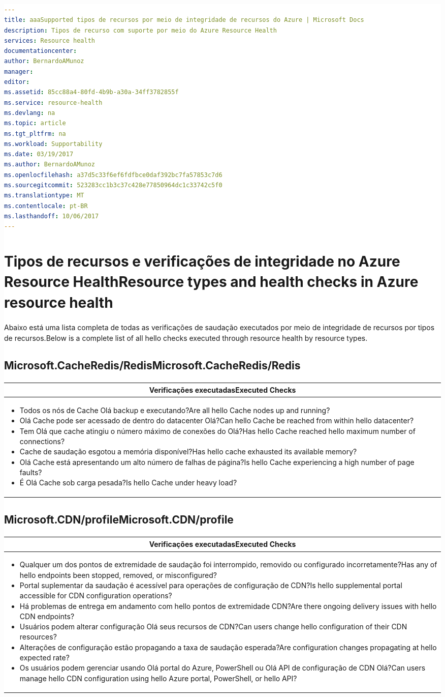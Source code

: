 ```yaml
---
title: aaaSupported tipos de recursos por meio de integridade de recursos do Azure | Microsoft Docs
description: Tipos de recurso com suporte por meio do Azure Resource Health
services: Resource health
documentationcenter: 
author: BernardoAMunoz
manager: 
editor: 
ms.assetid: 85cc88a4-80fd-4b9b-a30a-34ff3782855f
ms.service: resource-health
ms.devlang: na
ms.topic: article
ms.tgt_pltfrm: na
ms.workload: Supportability
ms.date: 03/19/2017
ms.author: BernardoAMunoz
ms.openlocfilehash: a37d5c33f6ef6fdfbce0daf392bc7fa57853c7d6
ms.sourcegitcommit: 523283cc1b3c37c428e77850964dc1c33742c5f0
ms.translationtype: MT
ms.contentlocale: pt-BR
ms.lasthandoff: 10/06/2017
---
```

# <a name="resource-types-and-health-checks-in-azure-resource-health"></a><span data-ttu-id="1d33d-103">Tipos de recursos e verificações de integridade no Azure Resource Health</span><span class="sxs-lookup"><span data-stu-id="1d33d-103">Resource types and health checks in Azure resource health</span></span>
<span data-ttu-id="1d33d-104">Abaixo está uma lista completa de todas as verificações de saudação executados por meio de integridade de recursos por tipos de recursos.</span><span class="sxs-lookup"><span data-stu-id="1d33d-104">Below is a complete list of all hello checks executed through resource health by resource types.</span></span>

## <a name="microsoftcacheredisredis"></a><span data-ttu-id="1d33d-105">Microsoft.CacheRedis/Redis</span><span class="sxs-lookup"><span data-stu-id="1d33d-105">Microsoft.CacheRedis/Redis</span></span>
|<span data-ttu-id="1d33d-106">Verificações executadas</span><span class="sxs-lookup"><span data-stu-id="1d33d-106">Executed Checks</span></span>|
|---|
|<ul><li><span data-ttu-id="1d33d-107">Todos os nós de Cache Olá backup e executando?</span><span class="sxs-lookup"><span data-stu-id="1d33d-107">Are all hello Cache nodes up and running?</span></span></li><li><span data-ttu-id="1d33d-108">Olá Cache pode ser acessado de dentro do datacenter Olá?</span><span class="sxs-lookup"><span data-stu-id="1d33d-108">Can hello Cache be reached from within hello datacenter?</span></span></li><li><span data-ttu-id="1d33d-109">Tem Olá que cache atingiu o número máximo de conexões do Olá?</span><span class="sxs-lookup"><span data-stu-id="1d33d-109">Has hello Cache reached hello maximum number of connections?</span></span></li><li> <span data-ttu-id="1d33d-110">Cache de saudação esgotou a memória disponível?</span><span class="sxs-lookup"><span data-stu-id="1d33d-110">Has hello cache exhausted its available memory?</span></span> </li><li><span data-ttu-id="1d33d-111">Olá Cache está apresentando um alto número de falhas de página?</span><span class="sxs-lookup"><span data-stu-id="1d33d-111">Is hello Cache experiencing a high number of page faults?</span></span></li><li><span data-ttu-id="1d33d-112">É Olá Cache sob carga pesada?</span><span class="sxs-lookup"><span data-stu-id="1d33d-112">Is hello Cache under heavy load?</span></span></li></ul>|

## <a name="microsoftcdnprofile"></a><span data-ttu-id="1d33d-113">Microsoft.CDN/profile</span><span class="sxs-lookup"><span data-stu-id="1d33d-113">Microsoft.CDN/profile</span></span>
|<span data-ttu-id="1d33d-114">Verificações executadas</span><span class="sxs-lookup"><span data-stu-id="1d33d-114">Executed Checks</span></span>|
|---|
|<ul> <li><span data-ttu-id="1d33d-115">Qualquer um dos pontos de extremidade de saudação foi interrompido, removido ou configurado incorretamente?</span><span class="sxs-lookup"><span data-stu-id="1d33d-115">Has any of hello endpoints been stopped, removed, or misconfigured?</span></span></li><li><span data-ttu-id="1d33d-116">Portal suplementar da saudação é acessível para operações de configuração de CDN?</span><span class="sxs-lookup"><span data-stu-id="1d33d-116">Is hello supplemental portal accessible for CDN configuration operations?</span></span></li><li><span data-ttu-id="1d33d-117">Há problemas de entrega em andamento com hello pontos de extremidade CDN?</span><span class="sxs-lookup"><span data-stu-id="1d33d-117">Are there ongoing delivery issues with hello CDN endpoints?</span></span></li><li><span data-ttu-id="1d33d-118">Usuários podem alterar configuração Olá seus recursos de CDN?</span><span class="sxs-lookup"><span data-stu-id="1d33d-118">Can users change hello configuration of their CDN resources?</span></span></li><li><span data-ttu-id="1d33d-119">Alterações de configuração estão propagando a taxa de saudação esperada?</span><span class="sxs-lookup"><span data-stu-id="1d33d-119">Are configuration changes propagating at hello expected rate?</span></span></li><li><span data-ttu-id="1d33d-120">Os usuários podem gerenciar usando Olá portal do Azure, PowerShell ou Olá API de configuração de CDN Olá?</span><span class="sxs-lookup"><span data-stu-id="1d33d-120">Can users manage hello CDN configuration using hello Azure portal, PowerShell, or hello API?</span></span></li> </ul>|
